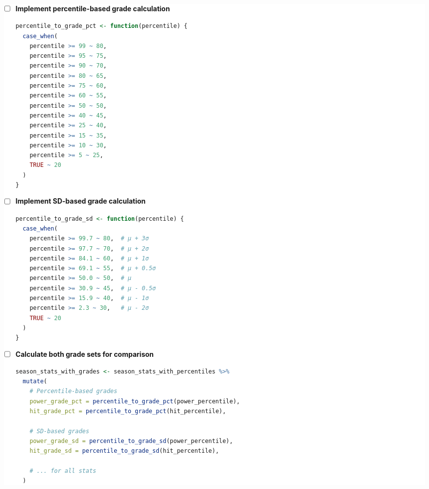 - [ ] **Implement percentile-based grade calculation**
  ```r
  percentile_to_grade_pct <- function(percentile) {
    case_when(
      percentile >= 99 ~ 80,
      percentile >= 95 ~ 75,
      percentile >= 90 ~ 70,
      percentile >= 80 ~ 65,
      percentile >= 75 ~ 60,
      percentile >= 60 ~ 55,
      percentile >= 50 ~ 50,
      percentile >= 40 ~ 45,
      percentile >= 25 ~ 40,
      percentile >= 15 ~ 35,
      percentile >= 10 ~ 30,
      percentile >= 5 ~ 25,
      TRUE ~ 20
    )
  }
  ```

- [ ] **Implement SD-based grade calculation**
  ```r
  percentile_to_grade_sd <- function(percentile) {
    case_when(
      percentile >= 99.7 ~ 80,  # μ + 3σ
      percentile >= 97.7 ~ 70,  # μ + 2σ
      percentile >= 84.1 ~ 60,  # μ + 1σ
      percentile >= 69.1 ~ 55,  # μ + 0.5σ
      percentile >= 50.0 ~ 50,  # μ
      percentile >= 30.9 ~ 45,  # μ - 0.5σ
      percentile >= 15.9 ~ 40,  # μ - 1σ
      percentile >= 2.3 ~ 30,   # μ - 2σ
      TRUE ~ 20
    )
  }
  ```

- [ ] **Calculate both grade sets for comparison**
  ```r
  season_stats_with_grades <- season_stats_with_percentiles %>%
    mutate(
      # Percentile-based grades
      power_grade_pct = percentile_to_grade_pct(power_percentile),
      hit_grade_pct = percentile_to_grade_pct(hit_percentile),
      
      # SD-based grades
      power_grade_sd = percentile_to_grade_sd(power_percentile),
      hit_grade_sd = percentile_to_grade_sd(hit_percentile),
      
      # ... for all stats
    )
  ```
